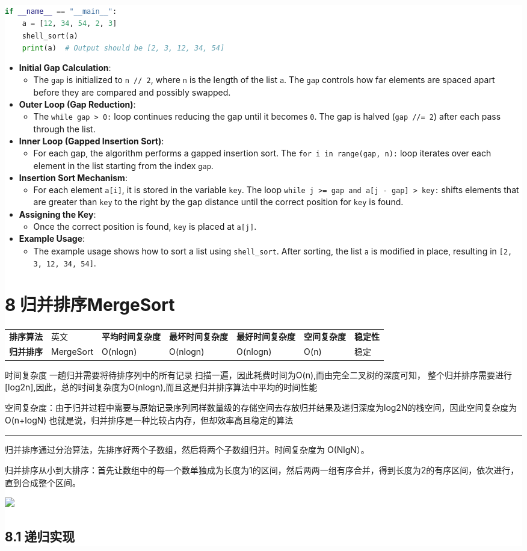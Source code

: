 ```python 
if __name__ == "__main__":
    a = [12, 34, 54, 2, 3]
    shell_sort(a)
    print(a)  # Output should be [2, 3, 12, 34, 54]

```

- **Initial Gap Calculation**:
    - The `gap` is initialized to `n // 2`, where `n` is the length of the list `a`. The `gap` controls how far elements are spaced apart before they are compared and possibly swapped.
- **Outer Loop (Gap Reduction)**:
    - The `while gap > 0:` loop continues reducing the gap until it becomes `0`. The gap is halved (`gap //= 2`) after each pass through the list.
- **Inner Loop (Gapped Insertion Sort)**:
    - For each gap, the algorithm performs a gapped insertion sort. The `for i in range(gap, n):` loop iterates over each element in the list starting from the index `gap`.
- **Insertion Sort Mechanism**:
    - For each element `a[i]`, it is stored in the variable `key`. The loop `while j >= gap and a[j - gap] > key:` shifts elements that are greater than `key` to the right by the gap distance until the correct position for `key` is found.
- **Assigning the Key**:
    - Once the correct position is found, `key` is placed at `a[j]`.
- **Example Usage**:
    - The example usage shows how to sort a list using `shell_sort`. After sorting, the list `a` is modified in place, resulting in `[2, 3, 12, 34, 54]`.

# 8 归并排序MergeSort

|          |           |             |             |             |           |         |
| -------- | --------- | ----------- | ----------- | ----------- | --------- | ------- |
| **排序算法** | 英文        | **平均时间复杂度** | **最坏时间复杂度** | **最好时间复杂度** | **空间复杂度** | **稳定性** |
| **归并排序** | MergeSort | O(nlogn)    | O(nlogn)    | O(nlogn)    | O(n)      | 稳定      |

时间复杂度
一趟归并需要将待排序列中的所有记录 扫描一遍，因此耗费时间为O(n),而由完全二叉树的深度可知，  整个归并排序需要进行[log2n],因此，总的时间复杂度为O(nlogn),而且这是归并排序算法中平均的时间性能  

空间复杂度：由于归并过程中需要与原始记录序列同样数量级的存储空间去存放归并结果及递归深度为log2N的栈空间，因此空间复杂度为O(n+logN)  也就是说，归并排序是一种比较占内存，但却效率高且稳定的算法 

---


归并排序通过分治算法，先排序好两个子数组，然后将两个子数组归并。时间复杂度为 O(NlgN）。

 归并排序从小到大排序：首先让数组中的每一个数单独成为长度为1的区间，然后两两一组有序合并，得到长度为2的有序区间，依次进行，直到合成整个区间。

![](https://i-blog.csdnimg.cn/blog_migrate/c64f25d32e15a1cf85b94b6c292eec45.gif)


## 8.1 递归实现 
